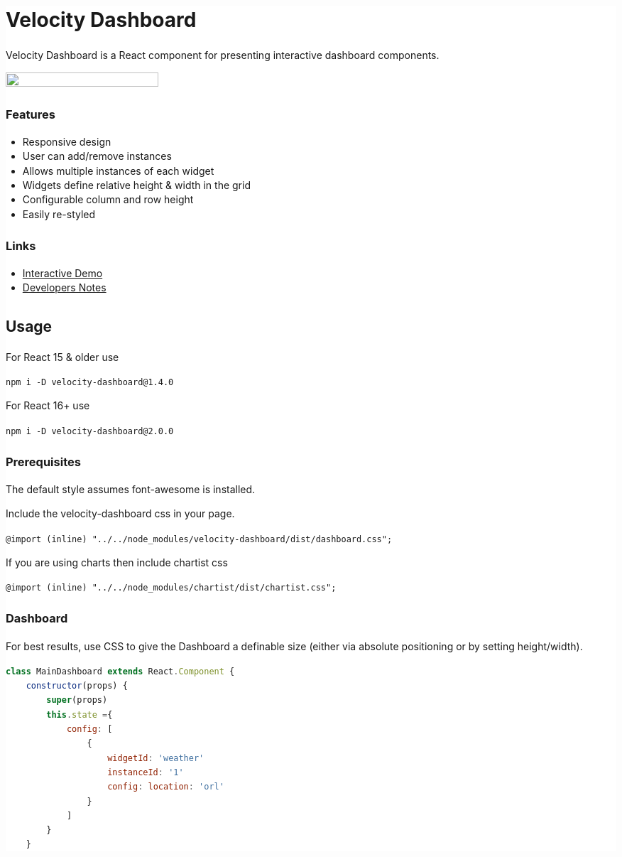 # Velocity Dashboard

Velocity Dashboard is a React component for presenting interactive dashboard components.  

<img src="https://monsantoco.github.io/velocity-dashboard/dashboard.png" width="50%" height="50%"/>

### Features

* Responsive design 
* User can add/remove instances 
* Allows multiple instances of each widget
* Widgets define relative height & width in the grid
* Configurable column and row height
* Easily re-styled

### Links

* [Interactive Demo](https://monsantoco.github.io/velocity-dashboard/)
* [Developers Notes](DEVELOPERS.md)

## Usage
For React 15 & older use 

```shell
npm i -D velocity-dashboard@1.4.0
```

For React 16+ use

```shell
npm i -D velocity-dashboard@2.0.0
```

### Prerequisites

The default style assumes font-awesome is installed.

Include the velocity-dashboard css in your page.
```less
@import (inline) "../../node_modules/velocity-dashboard/dist/dashboard.css";
```

If you are using charts then include chartist css
```less
@import (inline) "../../node_modules/chartist/dist/chartist.css";
```


### Dashboard

For best results, use CSS to give the Dashboard a definable size (either via absolute positioning or by setting height/width).

```jsx
class MainDashboard extends React.Component {
    constructor(props) {
        super(props)
        this.state ={
            config: [
                {
                    widgetId: 'weather'
                    instanceId: '1'
                    config: location: 'orl'
                }
            ]
        }
    }
```